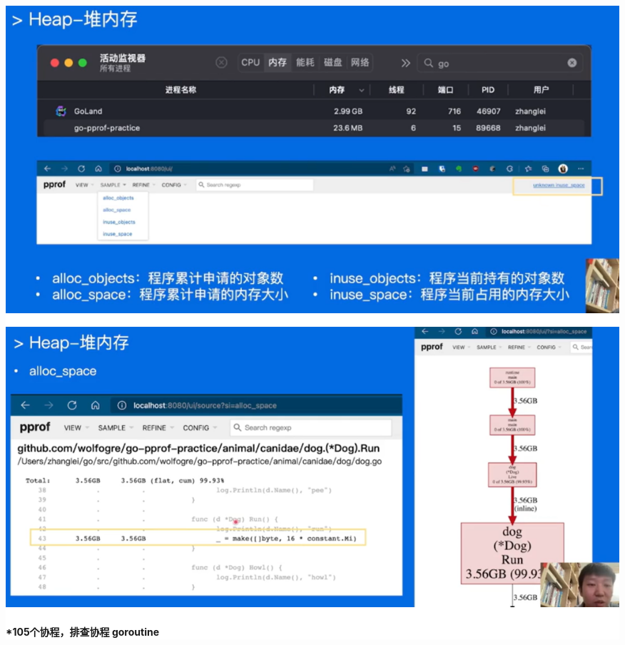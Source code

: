 ![image-20230728201503594](图片/73.PNG)

![image-20230728201559774](图片/74.png)

#### *105个协程，排查协程 goroutine
